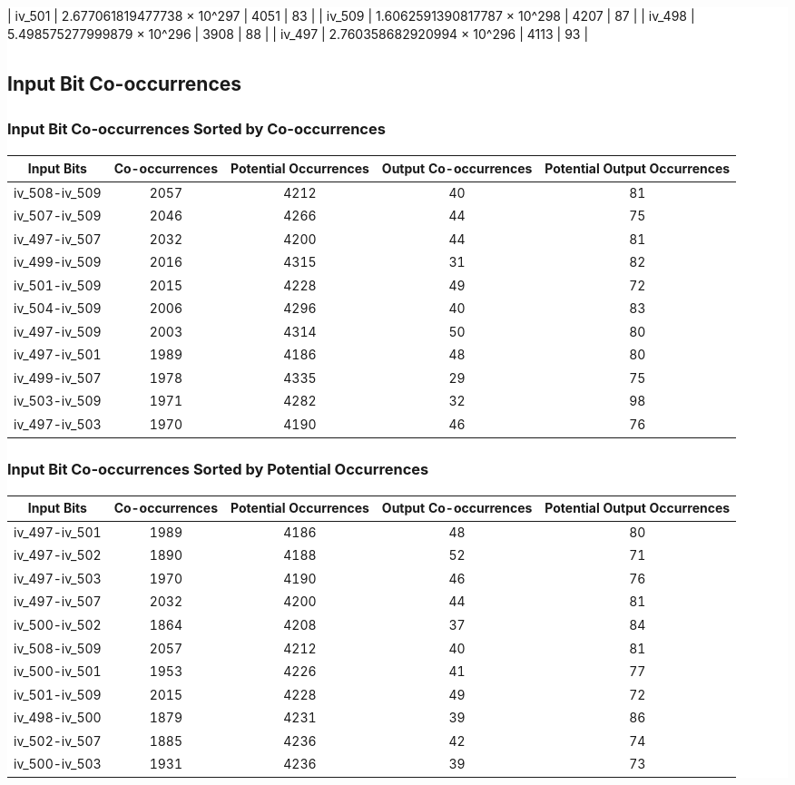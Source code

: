 | iv_501 | 2.677061819477738 × 10^297 | 4051 | 83 |
| iv_509 | 1.6062591390817787 × 10^298 | 4207 | 87 |
| iv_498 | 5.498575277999879 × 10^296 | 3908 | 88 |
| iv_497 | 2.760358682920994 × 10^296 | 4113 | 93 |

## Input Bit Co-occurrences

### Input Bit Co-occurrences Sorted by Co-occurrences

| Input Bits | Co-occurrences | Potential Occurrences | Output Co-occurrences | Potential Output Occurrences |
|:----------:|:--------------:|:---------------------:|:---------------------:|:----------------------------:|
| iv_508-iv_509 | 2057 | 4212 | 40 | 81 |
| iv_507-iv_509 | 2046 | 4266 | 44 | 75 |
| iv_497-iv_507 | 2032 | 4200 | 44 | 81 |
| iv_499-iv_509 | 2016 | 4315 | 31 | 82 |
| iv_501-iv_509 | 2015 | 4228 | 49 | 72 |
| iv_504-iv_509 | 2006 | 4296 | 40 | 83 |
| iv_497-iv_509 | 2003 | 4314 | 50 | 80 |
| iv_497-iv_501 | 1989 | 4186 | 48 | 80 |
| iv_499-iv_507 | 1978 | 4335 | 29 | 75 |
| iv_503-iv_509 | 1971 | 4282 | 32 | 98 |
| iv_497-iv_503 | 1970 | 4190 | 46 | 76 |

### Input Bit Co-occurrences Sorted by Potential Occurrences

| Input Bits | Co-occurrences | Potential Occurrences | Output Co-occurrences | Potential Output Occurrences |
|:----------:|:--------------:|:---------------------:|:---------------------:|:----------------------------:|
| iv_497-iv_501 | 1989 | 4186 | 48 | 80 |
| iv_497-iv_502 | 1890 | 4188 | 52 | 71 |
| iv_497-iv_503 | 1970 | 4190 | 46 | 76 |
| iv_497-iv_507 | 2032 | 4200 | 44 | 81 |
| iv_500-iv_502 | 1864 | 4208 | 37 | 84 |
| iv_508-iv_509 | 2057 | 4212 | 40 | 81 |
| iv_500-iv_501 | 1953 | 4226 | 41 | 77 |
| iv_501-iv_509 | 2015 | 4228 | 49 | 72 |
| iv_498-iv_500 | 1879 | 4231 | 39 | 86 |
| iv_502-iv_507 | 1885 | 4236 | 42 | 74 |
| iv_500-iv_503 | 1931 | 4236 | 39 | 73 |
